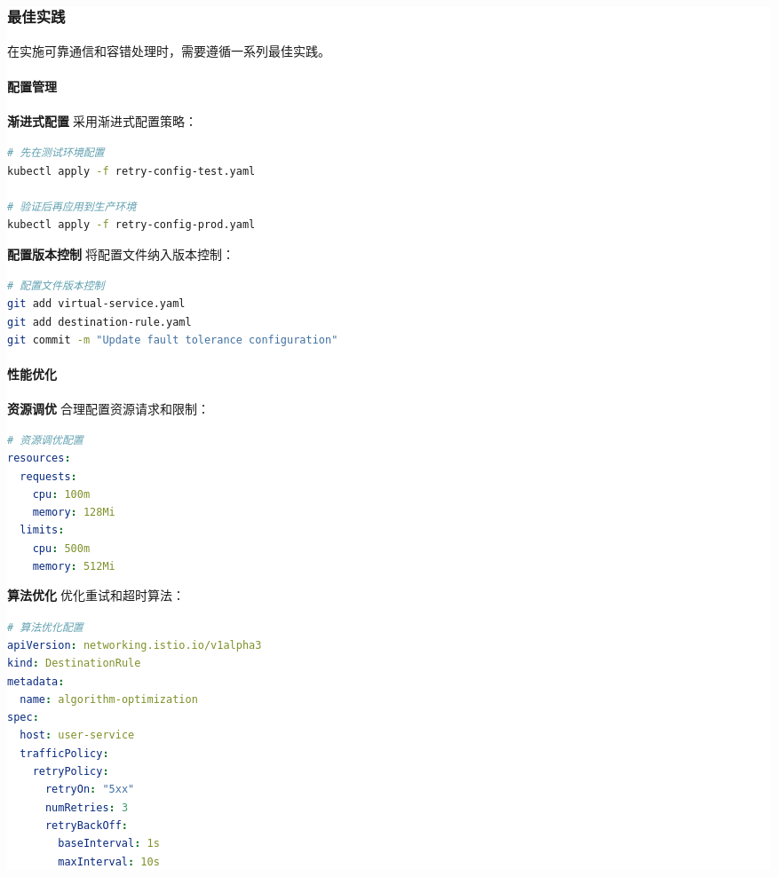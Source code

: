 ### 最佳实践

在实施可靠通信和容错处理时，需要遵循一系列最佳实践。

#### 配置管理

**渐进式配置**
采用渐进式配置策略：

```bash
# 先在测试环境配置
kubectl apply -f retry-config-test.yaml

# 验证后再应用到生产环境
kubectl apply -f retry-config-prod.yaml
```

**配置版本控制**
将配置文件纳入版本控制：

```bash
# 配置文件版本控制
git add virtual-service.yaml
git add destination-rule.yaml
git commit -m "Update fault tolerance configuration"
```

#### 性能优化

**资源调优**
合理配置资源请求和限制：

```yaml
# 资源调优配置
resources:
  requests:
    cpu: 100m
    memory: 128Mi
  limits:
    cpu: 500m
    memory: 512Mi
```

**算法优化**
优化重试和超时算法：

```yaml
# 算法优化配置
apiVersion: networking.istio.io/v1alpha3
kind: DestinationRule
metadata:
  name: algorithm-optimization
spec:
  host: user-service
  trafficPolicy:
    retryPolicy:
      retryOn: "5xx"
      numRetries: 3
      retryBackOff:
        baseInterval: 1s
        maxInterval: 10s
```
